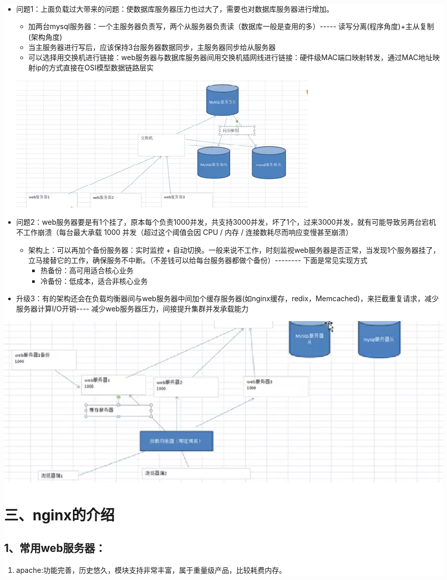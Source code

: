 - 问题1：上面负载过大带来的问题：使数据库服务器压力也过大了，需要也对数据库服务器进行增加。
  - 加两台mysql服务器：一个主服务器负责写，两个从服务器负责读（数据库一般是查用的多）----- 读写分离(程序角度)+主从复制(架构角度)
  - 当主服务器进行写后，应该保持3台服务器数据同步，主服务器同步给从服务器
  - 可以选择用交换机进行链接：web服务器与数据库服务器间用交换机插网线进行链接：硬件级MAC端口映射转发，通过MAC地址映射ip的方式直接在OSI模型数据链路层实

   ![alt text](image.png)

- 问题2：web服务器要是有1个挂了，原本每个负责1000并发，共支持3000并发，坏了1个，过来3000并发，就有可能导致另两台宕机不工作崩溃（每台最大承载 1000 并发（超过这个阈值会因 CPU / 内存 / 连接数耗尽而响应变慢甚至崩溃）
  - 架构上：可以再加个备份服务器：实时监控 + 自动切换。一般来说不工作，时刻监视web服务器是否正常，当发现1个服务器挂了，立马接替它的工作，确保服务不中断。（不差钱可以给每台服务器都做个备份）-------- 下面是常见实现方式
    - 热备份：高可用适合核心业务
    - 冷备份：低成本，适合非核心业务
- 升级3：有的架构还会在负载均衡器间与web服务器中间加个缓存服务器(如nginx缓存，redix，Memcached)，来拦截重复请求，减少服务器计算I/O开销---- 减少web服务器压力，间接提升集群并发承载能力

![alt text](image-2.png)


# <a name="_toc455763081"></a><a name="_toc531103491"></a>**三、nginx的介绍**
## <a name="_toc455763082"></a><a name="_toc531103492"></a>**1、常用web服务器：**
1. apache:功能完善，历史悠久，模块支持非常丰富，属于重量级产品，比较耗费内存。
